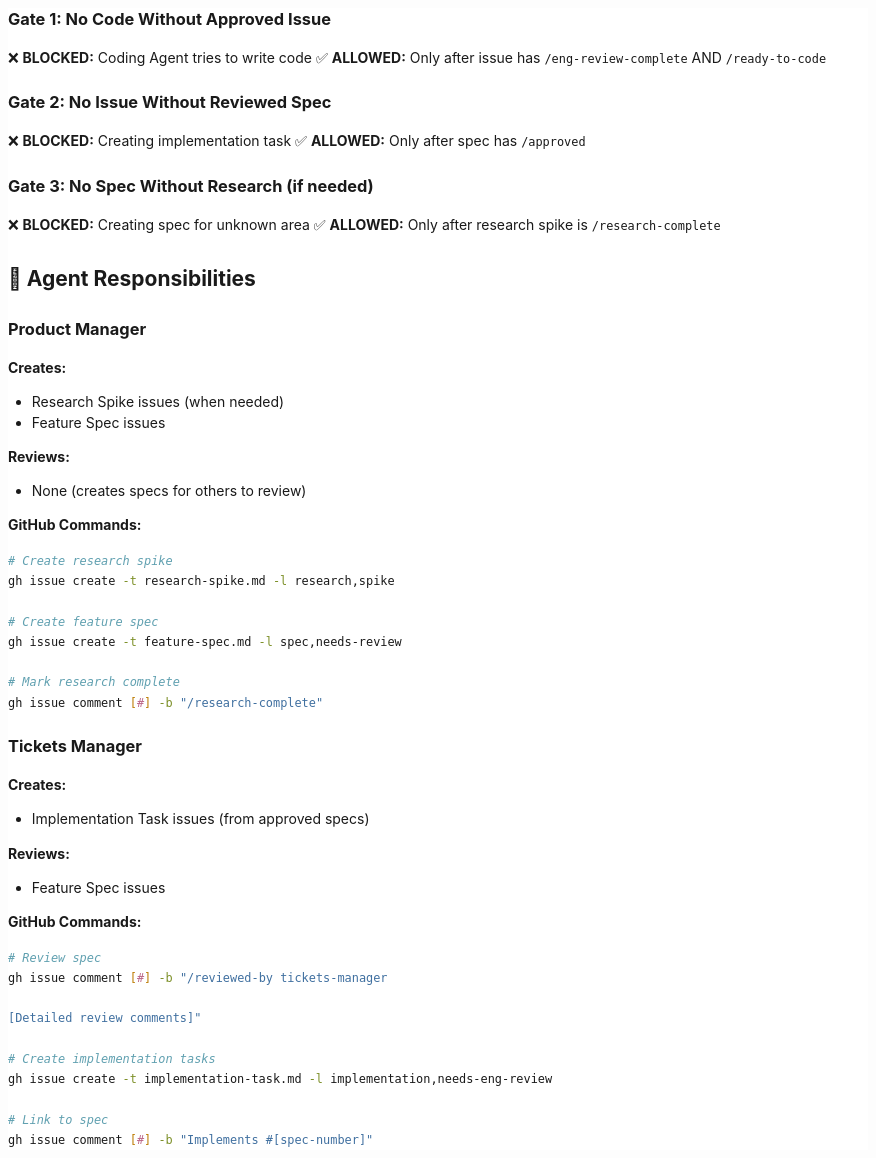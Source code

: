 ### Gate 1: No Code Without Approved Issue
❌ **BLOCKED:** Coding Agent tries to write code
✅ **ALLOWED:** Only after issue has `/eng-review-complete` AND `/ready-to-code`

### Gate 2: No Issue Without Reviewed Spec
❌ **BLOCKED:** Creating implementation task
✅ **ALLOWED:** Only after spec has `/approved`

### Gate 3: No Spec Without Research (if needed)
❌ **BLOCKED:** Creating spec for unknown area
✅ **ALLOWED:** Only after research spike is `/research-complete`

## 🤖 Agent Responsibilities

### Product Manager
**Creates:**
- Research Spike issues (when needed)
- Feature Spec issues

**Reviews:**
- None (creates specs for others to review)

**GitHub Commands:**
```bash
# Create research spike
gh issue create -t research-spike.md -l research,spike

# Create feature spec
gh issue create -t feature-spec.md -l spec,needs-review

# Mark research complete
gh issue comment [#] -b "/research-complete"
```

### Tickets Manager
**Creates:**
- Implementation Task issues (from approved specs)

**Reviews:**
- Feature Spec issues

**GitHub Commands:**
```bash
# Review spec
gh issue comment [#] -b "/reviewed-by tickets-manager

[Detailed review comments]"

# Create implementation tasks
gh issue create -t implementation-task.md -l implementation,needs-eng-review

# Link to spec
gh issue comment [#] -b "Implements #[spec-number]"
```
